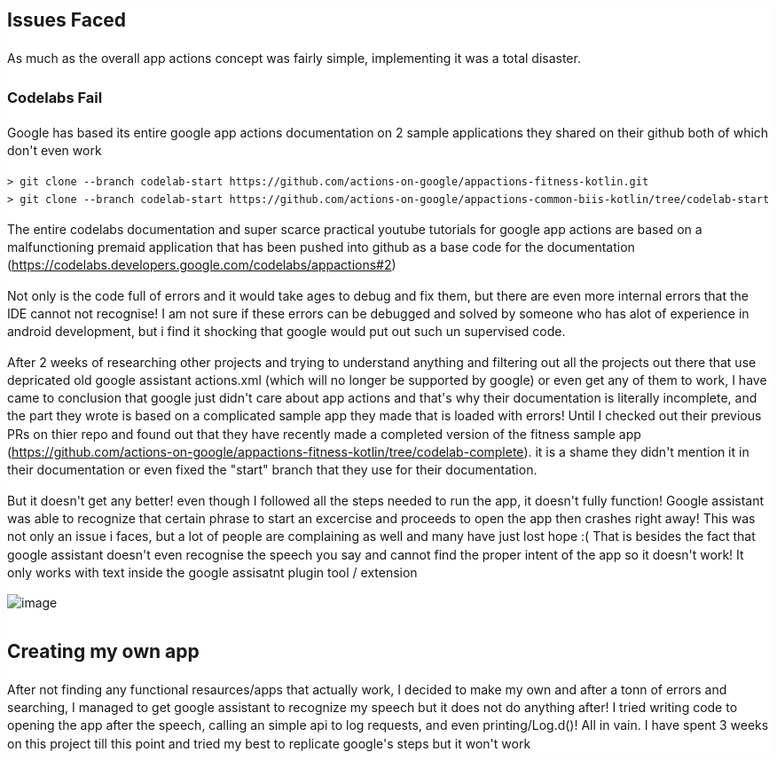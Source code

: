## Issues Faced

As much as the overall app actions concept was fairly simple, implementing it was a total disaster.

### Codelabs Fail
Google has based its entire google app actions documentation on 2 sample applications they shared on their github both of which don't even work 

```
> git clone --branch codelab-start https://github.com/actions-on-google/appactions-fitness-kotlin.git
> git clone --branch codelab-start https://github.com/actions-on-google/appactions-common-biis-kotlin/tree/codelab-start
```

The entire codelabs documentation and super scarce practical youtube tutorials for google app actions are based on a malfunctioning premaid application that has been pushed into github as a base code for the documentation (https://codelabs.developers.google.com/codelabs/appactions#2)

Not only is the code full of errors and it would take ages to debug and fix them, but there are even more internal errors that the IDE cannot not recognise! I am not sure if these errors can be debugged and solved by someone who has alot of experience in android development, but i find it shocking that google would put out such un supervised code. 

After 2 weeks of researching other projects and trying to understand anything and filtering out all the projects out there that use depricated old google assistant actions.xml (which will no longer be supported by google) or even get any of them to work, I have came to conclusion that google just didn't care about app actions and that's why their documentation is literally incomplete, and the part they wrote is based on a complicated sample app they made that is loaded with errors! Until I checked out their previous PRs on thier repo and found out that they have recently made a completed version of the fitness sample app (https://github.com/actions-on-google/appactions-fitness-kotlin/tree/codelab-complete). it is a shame they didn't mention it in their documentation or even fixed the "start" branch that they use for their documentation.

But it doesn't get any better! even though I followed all the steps needed to run the app, it doesn't fully function! Google assistant was able to recognize that certain phrase to start an excercise and  proceeds to open the app then crashes right away! This was not only an issue i faces, but a lot of people are complaining as well and many have just lost hope :(
That is besides the fact that google assistant doesn't even recognise the speech you say and cannot find the proper intent of the app so it doesn't work! It only works with text inside the google assisatnt plugin tool / extension

![image](https://user-images.githubusercontent.com/104530599/175791968-ed133617-b749-42c9-8ded-017f8fc15dfb.png)


## Creating my own app

After not finding any functional resaurces/apps that actually work, I decided to make my own and after a tonn of errors and searching, I managed to get  google assistant to recognize my speech but it does not do anything after! I tried writing code to opening the app after the speech, calling an simple api to log requests, and even printing/Log.d()! All in vain. I have spent 3 weeks on this project till this point and tried my best to replicate google's steps but it won't work
